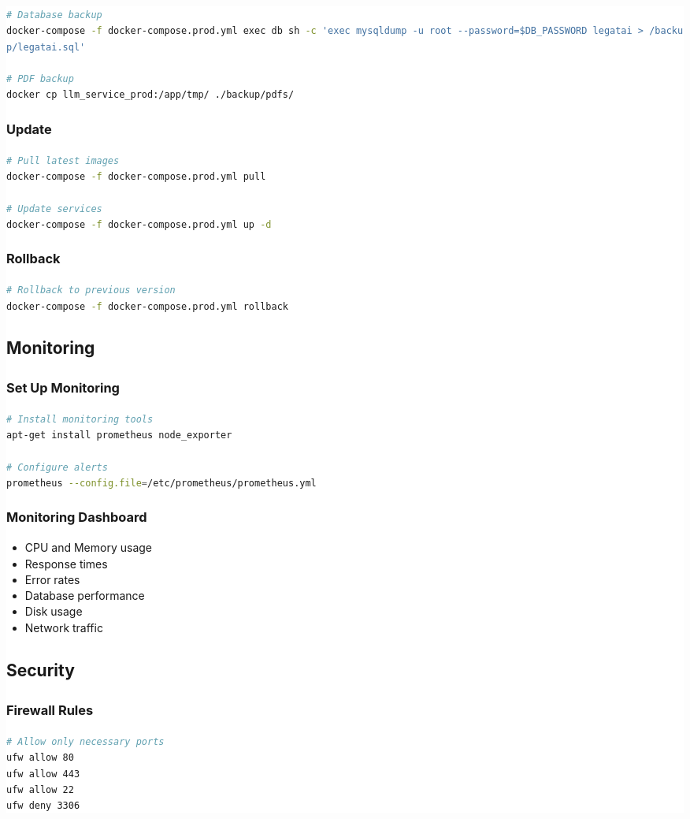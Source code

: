 ```bash
# Database backup
docker-compose -f docker-compose.prod.yml exec db sh -c 'exec mysqldump -u root --password=$DB_PASSWORD legatai > /backup/legatai.sql'

# PDF backup
docker cp llm_service_prod:/app/tmp/ ./backup/pdfs/
```

### Update

```bash
# Pull latest images
docker-compose -f docker-compose.prod.yml pull

# Update services
docker-compose -f docker-compose.prod.yml up -d
```

### Rollback

```bash
# Rollback to previous version
docker-compose -f docker-compose.prod.yml rollback
```

## Monitoring

### Set Up Monitoring

```bash
# Install monitoring tools
apt-get install prometheus node_exporter

# Configure alerts
prometheus --config.file=/etc/prometheus/prometheus.yml
```

### Monitoring Dashboard

- CPU and Memory usage
- Response times
- Error rates
- Database performance
- Disk usage
- Network traffic

## Security

### Firewall Rules

```bash
# Allow only necessary ports
ufw allow 80
ufw allow 443
ufw allow 22
ufw deny 3306
```
